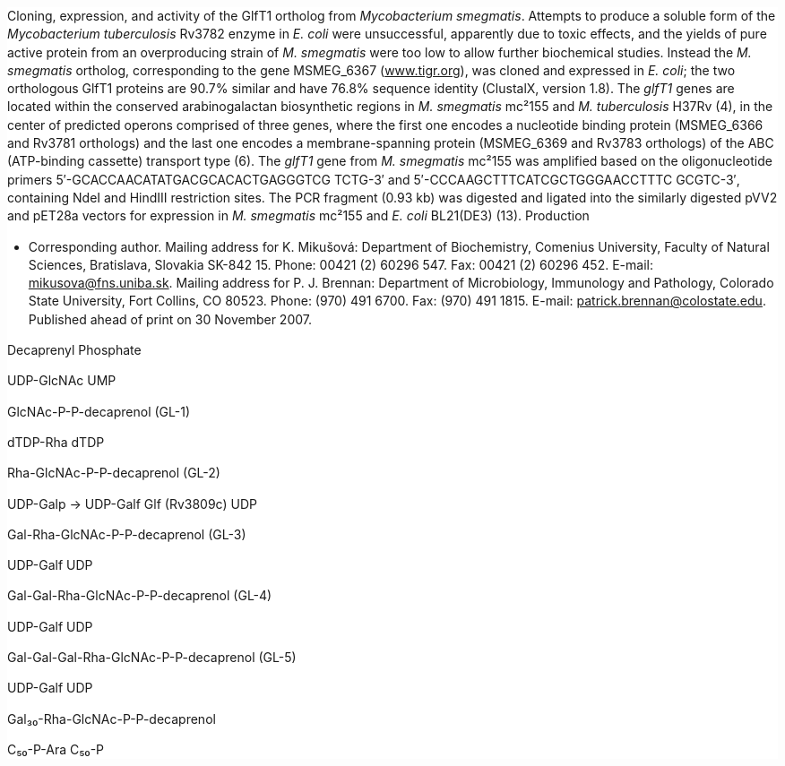 Cloning, expression, and activity of the GlfT1 ortholog from *Mycobacterium smegmatis*. Attempts to produce a soluble form of the *Mycobacterium tuberculosis* Rv3782 enzyme in *E. coli* were unsuccessful, apparently due to toxic effects, and the yields of pure active protein from an overproducing strain of *M. smegmatis* were too low to allow further biochemical studies. Instead the *M. smegmatis* ortholog, corresponding to the gene MSMEG_6367 (www.tigr.org), was cloned and expressed in *E. coli*; the two orthologous GlfT1 proteins are 90.7% similar and have 76.8% sequence identity (ClustalX, version 1.8). The *glfT1* genes are located within the conserved arabinogalactan biosynthetic regions in *M. smegmatis* mc²155 and *M. tuberculosis* H37Rv (4), in the center of predicted operons comprised of three genes, where the first one encodes a nucleotide binding protein (MSMEG_6366 and Rv3781 orthologs) and the last one encodes a membrane-spanning protein (MSMEG_6369 and Rv3783 orthologs) of the ABC (ATP-binding cassette) transport type (6). The *glfT1* gene from *M. smegmatis* mc²155 was amplified based on the oligonucleotide primers 5′-GCACCAACATATGACGCACACTGAGGGTCG TCTG-3′ and 5′-CCCAAGCTTTCATCGCTGGGAACCTTTC GCGTC-3′, containing NdeI and HindIII restriction sites. The PCR fragment (0.93 kb) was digested and ligated into the similarly digested pVV2 and pET28a vectors for expression in *M. smegmatis* mc²155 and *E. coli* BL21(DE3) (13). Production

* Corresponding author. Mailing address for K. Mikušová: Department of Biochemistry, Comenius University, Faculty of Natural Sciences, Bratislava, Slovakia SK-842 15. Phone: 00421 (2) 60296 547. Fax: 00421 (2) 60296 452. E-mail: mikusova@fns.uniba.sk. Mailing address for P. J. Brennan: Department of Microbiology, Immunology and Pathology, Colorado State University, Fort Collins, CO 80523. Phone: (970) 491 6700. Fax: (970) 491 1815. E-mail: patrick.brennan@colostate.edu.
Published ahead of print on 30 November 2007.

Decaprenyl Phosphate

UDP-GlcNAc
UMP

GlcNAc-P-P-decaprenol (GL-1)

dTDP-Rha
dTDP

Rha-GlcNAc-P-P-decaprenol (GL-2)

UDP-Galp → UDP-Galf
Glf (Rv3809c) UDP

Gal-Rha-GlcNAc-P-P-decaprenol (GL-3)

UDP-Galf
UDP

Gal-Gal-Rha-GlcNAc-P-P-decaprenol (GL-4)

UDP-Galf
UDP

Gal-Gal-Gal-Rha-GlcNAc-P-P-decaprenol (GL-5)

UDP-Galf
UDP

Gal₃₀-Rha-GlcNAc-P-P-decaprenol

C₅₀-P-Ara
C₅₀-P
